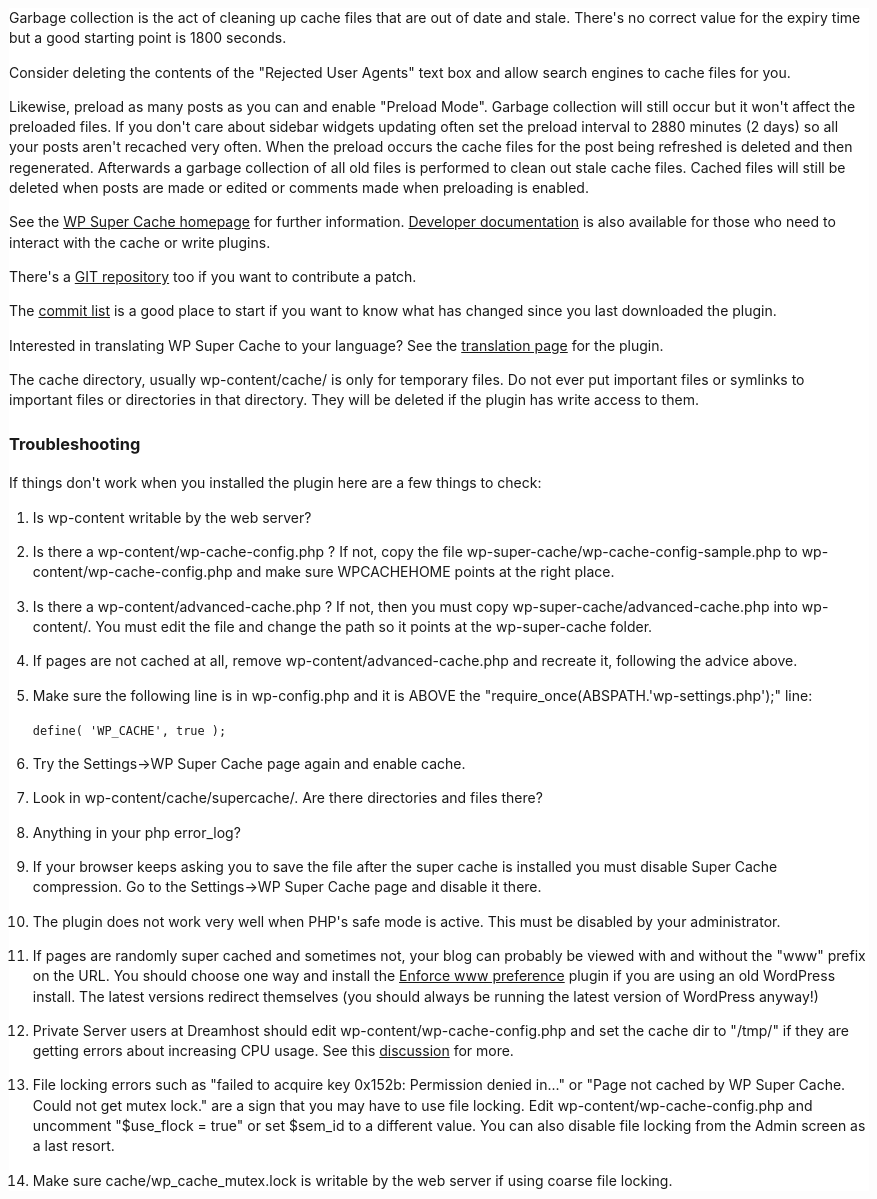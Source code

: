 Garbage collection is the act of cleaning up cache files that are out of date and stale. There's no correct value for the expiry time but a good starting point is 1800 seconds.

Consider deleting the contents of the "Rejected User Agents" text box and allow search engines to cache files for you.

Likewise, preload as many posts as you can and enable "Preload Mode". Garbage collection will still occur but it won't affect the preloaded files. If you don't care about sidebar widgets updating often set the preload interval to 2880 minutes (2 days) so all your posts aren't recached very often. When the preload occurs the cache files for the post being refreshed is deleted and then regenerated. Afterwards a garbage collection of all old files is performed to clean out stale cache files.
Cached files will still be deleted when posts are made or edited or comments made when preloading is enabled.

See the [WP Super Cache homepage](https://wordpress.org/plugins/wp-super-cache/) for further information. [Developer documentation](https://odd.blog/wp-super-cache-developers/) is also available for those who need to interact with the cache or write plugins.

There's a [GIT repository](https://github.com/Automattic/wp-super-cache) too if you want to contribute a patch.

The [commit list](https://github.com/Automattic/wp-super-cache/commits/master) is a good place to start if you want to know what has changed since you last downloaded the plugin.

Interested in translating WP Super Cache to your language? See the [translation page](https://translate.wordpress.org/projects/wp-plugins/wp-super-cache) for the plugin.

The cache directory, usually wp-content/cache/ is only for temporary files. Do not ever put important files or symlinks to important files or directories in that directory. They will be deleted if the plugin has write access to them.

### Troubleshooting ###
If things don't work when you installed the plugin here are a few things to check:

1.  Is wp-content writable by the web server?
2.  Is there a wp-content/wp-cache-config.php ? If not, copy the file wp-super-cache/wp-cache-config-sample.php to wp-content/wp-cache-config.php and make sure WPCACHEHOME points at the right place.
3.  Is there a wp-content/advanced-cache.php ? If not, then you must copy wp-super-cache/advanced-cache.php into wp-content/. You must edit the file and change the path so it points at the wp-super-cache folder.
4.  If pages are not cached at all, remove wp-content/advanced-cache.php and recreate it, following the advice above.
5.  Make sure the following line is in wp-config.php and it is ABOVE the "require_once(ABSPATH.'wp-settings.php');" line:

    `define( 'WP_CACHE', true );`
6.  Try the Settings->WP Super Cache page again and enable cache.
7.  Look in wp-content/cache/supercache/. Are there directories and files there?
8.  Anything in your php error_log?
9.  If your browser keeps asking you to save the file after the super cache is installed you must disable Super Cache compression. Go to the Settings->WP Super Cache page and disable it there.
10. The plugin does not work very well when PHP's safe mode is active. This must be disabled by your administrator.
11. If pages are randomly super cached and sometimes not, your blog can probably be viewed with and without the "www" prefix on the URL. You should choose one way and install the [Enforce www preference](http://txfx.net/code/wordpress/enforce-www-preference/) plugin if you are using an old WordPress install. The latest versions redirect themselves (you should always be running the latest version of WordPress anyway!)
12. Private Server users at Dreamhost should edit wp-content/wp-cache-config.php and set the cache dir to "/tmp/" if they are getting errors about increasing CPU usage. See this [discussion](https://wordpress.org/support/topic/145895?replies=42) for more.
13. File locking errors such as "failed to acquire key 0x152b: Permission denied in..." or "Page not cached by WP Super Cache. Could not get mutex lock." are a sign that you may have to use file locking. Edit wp-content/wp-cache-config.php and uncomment "$use_flock = true" or set $sem_id to a different value. You can also disable file locking from the Admin screen as a last resort.
14. Make sure cache/wp_cache_mutex.lock is writable by the web server if using coarse file locking.